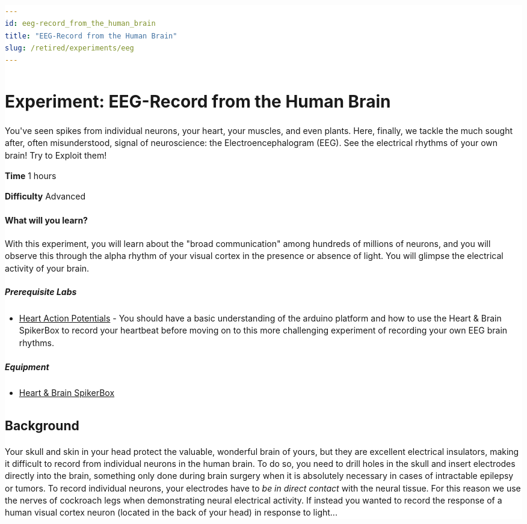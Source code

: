 ```yaml
---
id: eeg-record_from_the_human_brain
title: "EEG-Record from the Human Brain"
slug: /retired/experiments/eeg
---
```


# Experiment: EEG-Record from the Human Brain

You've seen spikes from individual neurons, your heart, your muscles, and even
plants. Here, finally, we tackle the much sought after, often misunderstood,
signal of neuroscience: the Electroencephalogram (EEG). See the electrical
rhythms of your own brain! Try to Exploit them!

**Time**  1 hours

**Difficulty**  Advanced

#### What will you learn?

With this experiment, you will learn about the "broad communication" among
hundreds of millions of neurons, and you will observe this through the alpha
rhythm of your visual cortex in the presence or absence of light. You will
glimpse the electrical activity of your brain.

##### Prerequisite Labs

  * [Heart Action Potentials](heartrate) \- You should have a basic understanding of the arduino platform and how to use the Heart & Brain SpikerBox to record your heartbeat before moving on to this more challenging experiment of recording your own EEG brain rhythms.

##### Equipment

* [Heart & Brain SpikerBox](https://backyardbrains.com/products/heartAndBrainSpikerBox)

## Background

Your skull and skin in your head protect the valuable, wonderful brain of
yours, but they are excellent electrical insulators, making it difficult to
record from individual neurons in the human brain. To do so, you need to drill
holes in the skull and insert electrodes directly into the brain, something
only done during brain surgery when it is absolutely necessary in cases of
intractable epilepsy or tumors. To record individual neurons, your electrodes
have to _be in direct contact_ with the neural tissue. For this reason we use
the nerves of cockroach legs when demonstrating neural electrical activity. If
instead you wanted to record the response of a human visual cortex neuron
(located in the back of your head) in response to light...
